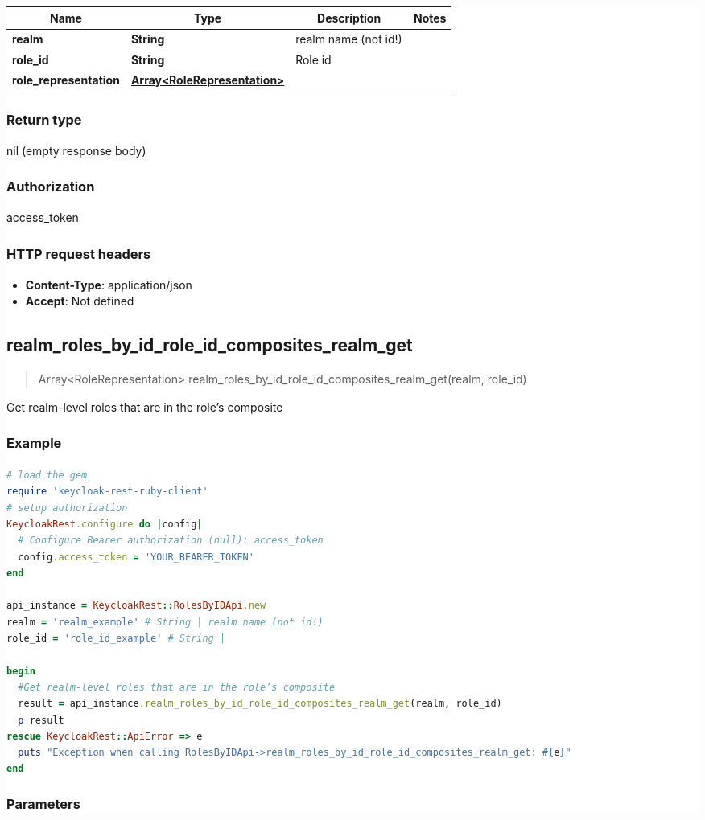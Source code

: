 
Name | Type | Description  | Notes
------------- | ------------- | ------------- | -------------
 **realm** | **String**| realm name (not id!) | 
 **role_id** | **String**| Role id | 
 **role_representation** | [**Array&lt;RoleRepresentation&gt;**](RoleRepresentation.md)|  | 

### Return type

nil (empty response body)

### Authorization

[access_token](../README.md#access_token)

### HTTP request headers

- **Content-Type**: application/json
- **Accept**: Not defined


## realm_roles_by_id_role_id_composites_realm_get

> Array&lt;RoleRepresentation&gt; realm_roles_by_id_role_id_composites_realm_get(realm, role_id)

Get realm-level roles that are in the role’s composite

### Example

```ruby
# load the gem
require 'keycloak-rest-ruby-client'
# setup authorization
KeycloakRest.configure do |config|
  # Configure Bearer authorization (null): access_token
  config.access_token = 'YOUR_BEARER_TOKEN'
end

api_instance = KeycloakRest::RolesByIDApi.new
realm = 'realm_example' # String | realm name (not id!)
role_id = 'role_id_example' # String | 

begin
  #Get realm-level roles that are in the role’s composite
  result = api_instance.realm_roles_by_id_role_id_composites_realm_get(realm, role_id)
  p result
rescue KeycloakRest::ApiError => e
  puts "Exception when calling RolesByIDApi->realm_roles_by_id_role_id_composites_realm_get: #{e}"
end
```

### Parameters

